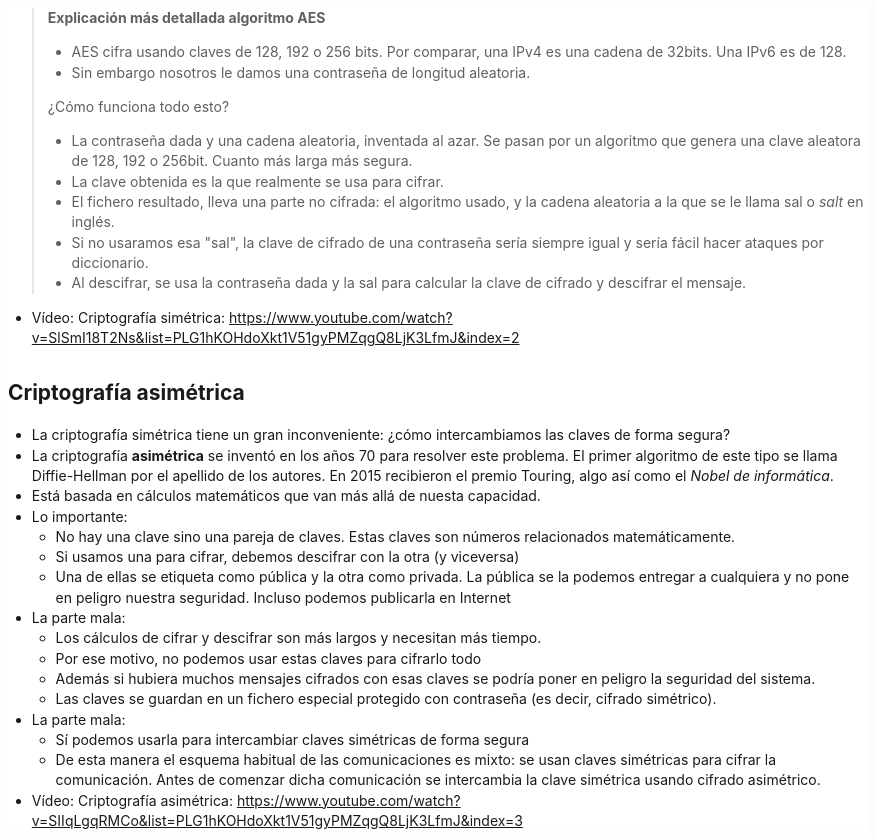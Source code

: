 
> **Explicación más detallada algoritmo AES**
>
> - AES cifra usando claves de 128, 192 o 256 bits. Por comparar, una IPv4 es una cadena de 32bits. Una IPv6 es de 128.
> - Sin embargo nosotros le damos una contraseña de longitud aleatoria. 
> 
> ¿Cómo funciona todo esto?
> 
> - La contraseña dada y una cadena aleatoria, inventada al azar. Se pasan por un algoritmo que genera una clave aleatora de 128, 192 o 256bit. Cuanto más larga más segura.
> - La clave obtenida es la que realmente se usa para cifrar.
> - El fichero resultado, lleva una parte no cifrada: el algoritmo usado, y la cadena aleatoria a la que se le llama sal o *salt* en inglés.
> - Si no usaramos esa "sal", la clave de cifrado de una contraseña sería siempre igual y sería fácil hacer ataques por diccionario.
> - Al descifrar, se usa la contraseña dada y la sal para calcular la clave de cifrado y descifrar el mensaje.

- Vídeo: Criptografía simétrica: https://www.youtube.com/watch?v=SlSmI18T2Ns&list=PLG1hKOHdoXkt1V51gyPMZqgQ8LjK3LfmJ&index=2


## Criptografía asimétrica


- La criptografía simétrica tiene un gran inconveniente: ¿cómo intercambiamos las claves de forma segura?
- La criptografía **asimétrica** se inventó en los años 70 para resolver este problema. El primer algoritmo de este tipo se llama Diffie-Hellman por el apellido de los autores. En 2015 recibieron el premio Touring, algo así como el *Nobel de informática*.
- Está basada en cálculos matemáticos que van más allá de nuesta capacidad.
- Lo importante:
  - No hay una clave sino una pareja de claves. Estas claves son números relacionados matemáticamente.
  - Si usamos una para cifrar, debemos descifrar con la otra (y viceversa)
  - Una de ellas se etiqueta como pública y la otra como privada. La pública se la podemos entregar a cualquiera y no pone en peligro nuestra seguridad. Incluso podemos publicarla en Internet
- La parte mala:
  - Los cálculos de cifrar y descifrar son más largos y necesitan más tiempo.
  - Por ese motivo, no podemos usar estas claves para cifrarlo todo
  - Además si hubiera muchos mensajes cifrados con esas claves se podría poner en peligro la seguridad del sistema.
  - Las claves se guardan en un fichero especial protegido con contraseña (es decir, cifrado simétrico).
- La parte mala:
  - Sí podemos usarla para intercambiar claves simétricas de forma segura
  - De esta manera el esquema habitual de las comunicaciones es mixto: se usan claves simétricas para cifrar la comunicación. Antes de comenzar dicha comunicación se intercambia la clave simétrica usando cifrado asimétrico.
- Vídeo: Criptografía asimétrica: https://www.youtube.com/watch?v=SIIqLgqRMCo&list=PLG1hKOHdoXkt1V51gyPMZqgQ8LjK3LfmJ&index=3
